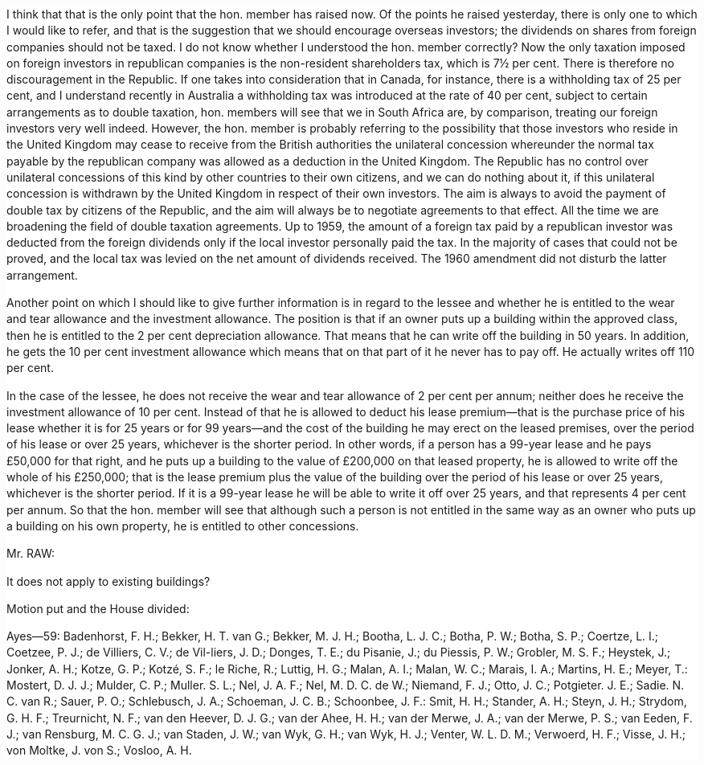 <p>I think that that is the only point that the hon. member has raised now. Of the points he raised yesterday, there is only one to which I would like to refer, and that is the suggestion that we should encourage overseas investors; the dividends on shares from foreign companies should not be taxed. I do not know whether I understood the hon. member correctly? Now the only taxation imposed on foreign investors in republican companies is the non-resident shareholders tax, which is 7&#x00BD; per cent. There is therefore no discouragement in the Republic. If one takes into consideration that in Canada, for instance, there is a withholding tax of 25 per cent, and I understand recently in Australia a withholding tax was introduced at the rate of 40 per cent, subject to certain arrangements as to double taxation, hon. members will see that we in South Africa are, by comparison, treating our foreign investors very well indeed. However, the hon. member is probably referring to the possibility that those investors who reside in the United Kingdom may cease to receive from the British authorities the unilateral concession whereunder the normal tax payable by the republican company was allowed as a deduction in the United Kingdom. The Republic has no control over unilateral concessions of this kind by other countries to their own citizens, and we can do nothing about it, if this unilateral concession is withdrawn by the United Kingdom in respect of their own investors. The aim is always to avoid the payment of double tax by citizens of the Republic, and the aim will always be to negotiate agreements to that effect. All the time we are broadening the field of double taxation agreements. Up to 1959, the amount of a foreign tax paid by a republican investor was deducted from the foreign dividends only if the local investor personally paid the tax. In the majority of cases that could not be proved, and the local tax was levied on the net amount of dividends received. The 1960 amendment did not disturb the latter arrangement.</p>

<p>Another point on which I should like to give further information is in regard to the lessee and whether he is entitled to the wear and tear allowance and the investment allowance. The position is that if an owner puts up a building within the approved class, then he is entitled to the 2 per cent depreciation allowance. That means that he can write off the building in 50 years. In addition, he gets the 10 per cent investment allowance which means that on that part of it he never has to pay off. He actually writes off 110 per cent.</p>

<p>In the case of the lessee, he does not receive the wear and tear allowance of 2 per cent per annum; neither does he receive the investment allowance of 10 per cent. Instead of that he is allowed to deduct his lease premium&#x2014;that is the purchase price of his lease whether it is for 25 years or for 99 years&#x2014;and the cost of the building he may erect on the leased premises, over the period of his lease or over 25 years, whichever is the shorter period. In other words, if a person has a 99-year lease and he pays &#x00A3;50,000 for that right, and he puts up a building to the value of &#x00A3;200,000 on that leased property, he is allowed to write off the whole of his &#x00A3;250,000; that is the lease premium plus the value of the building over the period of his lease or over 25 years, whichever is the shorter period. If it is a 99-year lease he will be able to write it off over 25 years, and that represents 4 per cent per annum. So that the hon. member will see that although such a person is not entitled in the same way as an owner who puts up a building on his own property, he is entitled to other concessions.</p>

</speech>

<speech by="#raw">

<from>Mr. <person refersTo="hansard_za">RAW</person>:</from>

<p>It does not apply to existing buildings?</p>

<p>Motion put and the House divided:</p>

<p>Ayes&#x2014;59: Badenhorst, F. H.; Bekker, H. T. van G.; Bekker, M. J. H.; Bootha, L. J. C.; Botha, P. W.; Botha, S. P.; Coertze, L. I.; Coetzee, P. J.; de Villiers, C. V.; de Vil-liers, J. D.; Donges, T. E.; du Pisanie, J.; du Piessis, P. W.; Grobler, M. S. F.; Heystek, J.; Jonker, A. H.; Kotze, G. P.; Kotz&#x00E9;, S. F.; le Riche, R.; Luttig, H. G.; Malan, A. I.; Malan, W. C.; Marais, I. A.; Martins, H. E.; Meyer, T.: Mostert, D. J. J.; Mulder, C. P.; Muller. S. L.; Nel, J. A. F.; Nel, M. D. C. de W.; Niemand, F. J.; Otto, J. C.; Potgieter. J. E.; Sadie. N. C. van R.; Sauer, P. O.; Schlebusch, J. A.; Schoeman, J. C. B.; Schoonbee, J. F.: Smit, H. H.; Stander, A. H.; Steyn, J. H.; Strydom, G. H. F.; Treurnicht, N. F.; van den Heever, D. J. G.; van der Ahee, H. H.; van der Merwe, J. A.; van der Merwe, P. S.; van Eeden, F. J.; van Rensburg, M. C. G. J.; van Staden, J. W.; van Wyk, G. H.; van Wyk, H. J.; Venter, W. L. D. M.; Verwoerd, H. F.; Visse, J. H.; von Moltke, J. von S.; Vosloo, A. H.</p>

